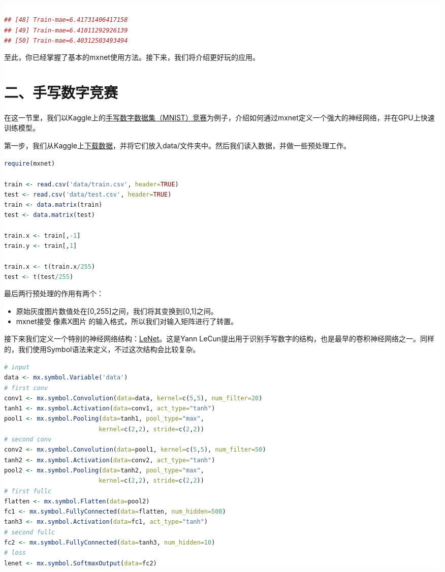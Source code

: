 ```r

## [48] Train-mae=6.41731406417158
## [49] Train-mae=6.41011292926139
## [50] Train-mae=6.40312503493494
```

至此，你已经掌握了基本的mxnet使用方法。接下来，我们将介绍更好玩的应用。

# 二、手写数字竞赛

在这一节里，我们以Kaggle上的[手写数字数据集（MNIST）竞赛](https://www.kaggle.com/c/digit-recognizer)为例子，介绍如何通过mxnet定义一个强大的神经网络，并在GPU上快速训练模型。

第一步，我们从Kaggle上[下载数据](https://www.kaggle.com/c/digit-recognizer/data)，并将它们放入data/文件夹中。然后我们读入数据，并做一些预处理工作。

```r
require(mxnet)

train <- read.csv('data/train.csv', header=TRUE)
test <- read.csv('data/test.csv', header=TRUE)
train <- data.matrix(train)
test <- data.matrix(test)

train.x <- train[,-1]
train.y <- train[,1]

train.x <- t(train.x/255)
test <- t(test/255)
```

最后两行预处理的作用有两个：

  * 原始灰度图片数值处在[0,255]之间，我们将其变换到[0,1]之间。
  * mxnet接受 像素X图片 的输入格式，所以我们对输入矩阵进行了转置。

接下来我们定义一个特别的神经网络结构：[LeNet](http://yann.lecun.com/exdb/lenet/)。这是Yann LeCun提出用于识别手写数字的结构，也是最早的卷积神经网络之一。同样的，我们使用Symbol语法来定义，不过这次结构会比较复杂。

```r
# input
data <- mx.symbol.Variable('data')
# first conv
conv1 <- mx.symbol.Convolution(data=data, kernel=c(5,5), num_filter=20)
tanh1 <- mx.symbol.Activation(data=conv1, act_type="tanh")
pool1 <- mx.symbol.Pooling(data=tanh1, pool_type="max",
                          kernel=c(2,2), stride=c(2,2))
# second conv
conv2 <- mx.symbol.Convolution(data=pool1, kernel=c(5,5), num_filter=50)
tanh2 <- mx.symbol.Activation(data=conv2, act_type="tanh")
pool2 <- mx.symbol.Pooling(data=tanh2, pool_type="max",
                          kernel=c(2,2), stride=c(2,2))
# first fullc
flatten <- mx.symbol.Flatten(data=pool2)
fc1 <- mx.symbol.FullyConnected(data=flatten, num_hidden=500)
tanh3 <- mx.symbol.Activation(data=fc1, act_type="tanh")
# second fullc
fc2 <- mx.symbol.FullyConnected(data=tanh3, num_hidden=10)
# loss
lenet <- mx.symbol.SoftmaxOutput(data=fc2)
```

